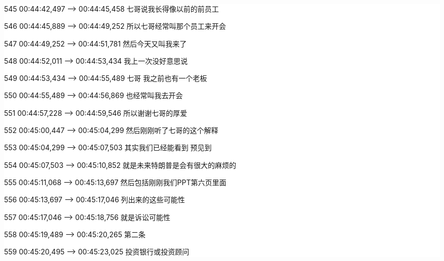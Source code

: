 545
00:44:42,497 –&gt; 00:44:45,458
七哥说我长得像以前的前员工
 
546
00:44:45,889 –&gt; 00:44:49,252
所以七哥经常叫那个员工来开会
 
547
00:44:49,252 –&gt; 00:44:51,781
然后今天又叫我来了
 
548
00:44:52,011 –&gt; 00:44:53,434
我上一次没好意思说
 
549
00:44:53,434 –&gt; 00:44:55,489
七哥 我之前也有一个老板
 
550
00:44:55,489 –&gt; 00:44:56,869
也经常叫我去开会
 
551
00:44:57,228 –&gt; 00:44:59,546
所以谢谢七哥的厚爱
 
552
00:45:00,447 –&gt; 00:45:04,299
然后刚刚听了七哥的这个解释
 
553
00:45:04,299 –&gt; 00:45:07,503
其实我们已经能看到 预见到
 
554
00:45:07,503 –&gt; 00:45:10,852
就是未来特朗普是会有很大的麻烦的
 
555
00:45:11,068 –&gt; 00:45:13,697
然后包括刚刚我们PPT第六页里面
 
556
00:45:13,697 –&gt; 00:45:17,046
列出来的这些可能性
 
557
00:45:17,046 –&gt; 00:45:18,756
就是诉讼可能性
 
558
00:45:19,489 –&gt; 00:45:20,265
第二条
 
559
00:45:20,495 –&gt; 00:45:23,025
投资银行或投资顾问
 